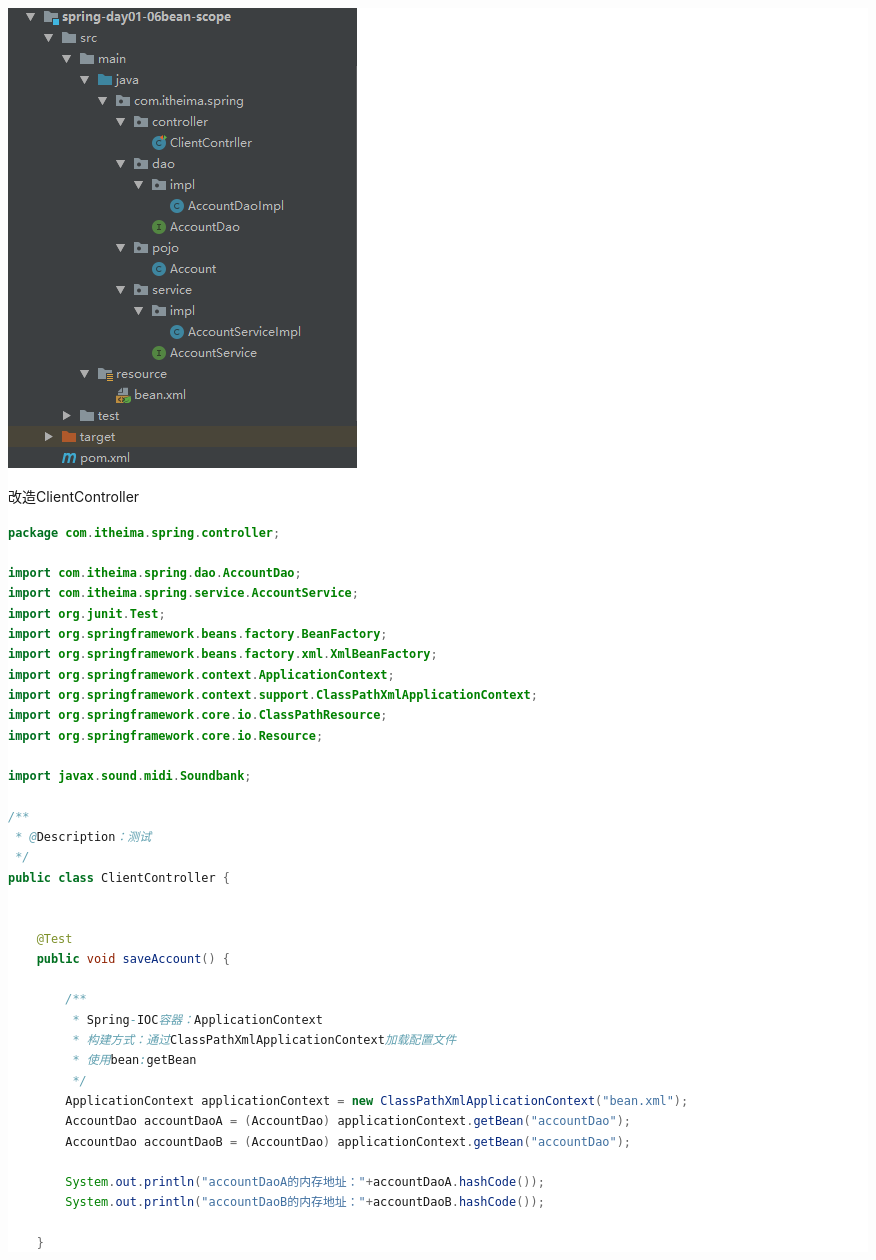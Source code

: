 ![image-20191115154710399](img/image-20191115154710399.png)

改造ClientController

~~~java
package com.itheima.spring.controller;

import com.itheima.spring.dao.AccountDao;
import com.itheima.spring.service.AccountService;
import org.junit.Test;
import org.springframework.beans.factory.BeanFactory;
import org.springframework.beans.factory.xml.XmlBeanFactory;
import org.springframework.context.ApplicationContext;
import org.springframework.context.support.ClassPathXmlApplicationContext;
import org.springframework.core.io.ClassPathResource;
import org.springframework.core.io.Resource;

import javax.sound.midi.Soundbank;

/**
 * @Description：测试
 */
public class ClientController {
	

    @Test
    public void saveAccount() {

        /**
         * Spring-IOC容器：ApplicationContext
         * 构建方式：通过ClassPathXmlApplicationContext加载配置文件
         * 使用bean:getBean
         */
        ApplicationContext applicationContext = new ClassPathXmlApplicationContext("bean.xml");
        AccountDao accountDaoA = (AccountDao) applicationContext.getBean("accountDao");
        AccountDao accountDaoB = (AccountDao) applicationContext.getBean("accountDao");

        System.out.println("accountDaoA的内存地址："+accountDaoA.hashCode());
        System.out.println("accountDaoB的内存地址："+accountDaoB.hashCode());

    }
~~~